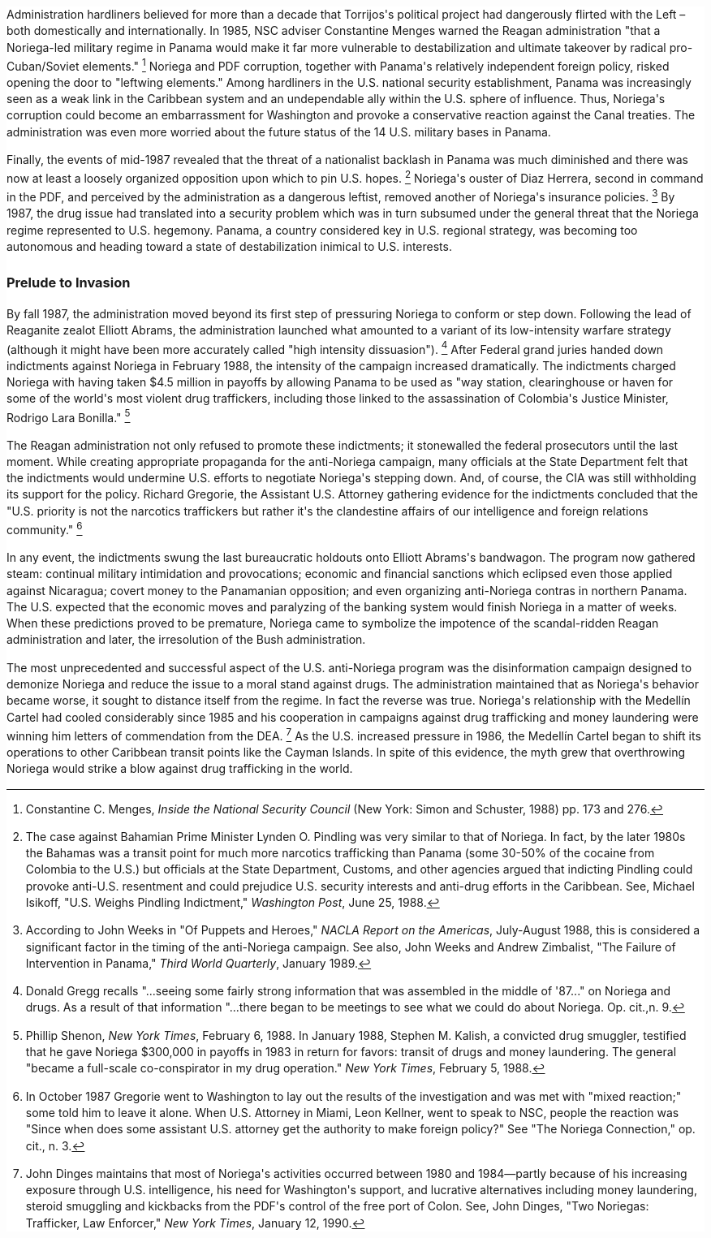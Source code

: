 Administration hardliners believed for more than a decade that Torrijos's political project had dangerously flirted with the Left – both domestically and internationally. In 1985, NSC adviser Constantine Menges warned the Reagan administration "that a Noriega-led military regime in Panama would make it far more vulnerable to destabilization and ultimate takeover by radical pro-Cuban/Soviet elements." [^46] Noriega and PDF corruption, together with Panama's relatively independent foreign policy, risked opening the door to "leftwing elements." Among hardliners in the U.S. national security establishment, Panama was increasingly seen as a weak link in the Caribbean system and an undependable ally within the U.S. sphere of influence. Thus, Noriega's corruption could become an embarrassment for Washington and provoke a conservative reaction against the Canal treaties. The administration was even more worried about the future status of the 14 U.S. military bases in Panama.

Finally, the events of mid-1987 revealed that the threat of a nationalist backlash in Panama was much diminished and there was now at least a loosely organized opposition upon which to pin U.S. hopes. [^47] Noriega's ouster of Diaz Herrera, second in command in the PDF, and perceived by the administration as a dangerous leftist, removed another of Noriega's insurance policies. [^48] By 1987, the drug issue had translated into a security problem which was in turn subsumed under the general threat that the Noriega regime represented to U.S. hegemony. Panama, a country considered key in U.S. regional strategy, was becoming too autonomous and heading toward a state of destabilization inimical to U.S. interests.

### Prelude to Invasion

By fall 1987, the administration moved beyond its first step of pressuring Noriega to conform or step down. Following the lead of Reaganite zealot Elliott Abrams, the administration launched what amounted to a variant of its low-intensity warfare strategy (although it might have been more accurately called "high intensity dissuasion"). [^49] After Federal grand juries handed down indictments against Noriega in February 1988, the intensity of the campaign increased dramatically. The indictments charged Noriega with having taken $4.5 million in payoffs by allowing Panama to be used as "way station, clearinghouse or haven for some of the world's most violent drug traffickers, including those linked to the assassination of Colombia's Justice Minister, Rodrigo Lara Bonilla." [^50]

The Reagan administration not only refused to promote these indictments; it stonewalled the federal prosecutors until the last moment. While creating appropriate propaganda for the anti-Noriega campaign, many officials at the State Department felt that the indictments would undermine U.S. efforts to negotiate Noriega's stepping down. And, of course, the CIA was still withholding its support for the policy. Richard Gregorie, the Assistant U.S. Attorney gathering evidence for the indictments concluded that the "U.S. priority is not the narcotics traffickers but rather it's the clandestine affairs of our intelligence and foreign relations community." [^51]

In any event, the indictments swung the last bureaucratic holdouts onto Elliott Abrams's bandwagon. The program now gathered steam: continual military intimidation and provocations; economic and financial sanctions which eclipsed even those applied against Nicaragua; covert money to the Panamanian opposition; and even organizing anti-Noriega contras in northern Panama. The U.S. expected that the economic moves and paralyzing of the banking system would finish Noriega in a matter of weeks. When these predictions proved to be premature, Noriega came to symbolize the impotence of the scandal-ridden Reagan administration and later, the irresolution of the Bush administration.

The most unprecedented and successful aspect of the U.S. anti-Noriega program was the disinformation campaign designed to demonize Noriega and reduce the issue to a moral stand against drugs. The administration maintained that as Noriega's behavior became worse, it sought to distance itself from the regime. In fact the reverse was true. Noriega's relationship with the Medellín Cartel had cooled considerably since 1985 and his cooperation in campaigns against drug trafficking and money laundering were winning him letters of commendation from the DEA. [^52] As the U.S. increased pressure in 1986, the Medellín Cartel began to shift its operations to other Caribbean transit points like the Cayman Islands. In spite of this evidence, the myth grew that overthrowing Noriega would strike a blow against drug trafficking in the world.


[^1]: For more on Vidal's role in the contra war, see: Tony Avirgan and Martha Honey, *La Penca, Reporte de una Investigacion* (San José, Costa Rica: Editorial Porvenir, 1989); Lindsey Gruson, "Costa Rica is Asking U.S. to Extradite Rancher," *New York Times*, March 1, 1990.
[^2]: Chavarria's information was gathered over a one-year period with the help of two OIJ agents. Their findings are reported in a document entitled, "The Public Prosecutor's Investigation of the 'La Penca' Case," San José, Costa Rica, December 26, 1989. Copies of this document have been circulated among journalists in Costa Rica. An english translation is available from the Christic Institute in Washington, D.C.
[^3]: This information is from personal observation and conversations with OIJ agents. Many OIJ agents wear small Taiwanese flag pins on their lapels to show that they have received training there. Graduation certificates on office walls of OIJ agents are from all the countries mentioned.
[^4]: In an interview on CBS's "West 57th Street" in 1987, Eden Pastora admitted that Hull was his CIA contact person in Costa Rica. Pastora also admitted this in his deposition for the Christic Institute's suit. Hull himself, admitted working for the Agency in various interviews including on CBS's "West 57th Street."
[^5]: On one occasion, Vidal showed his .45 caliber pistol to the author. Mercenary Peter Glibbery, who was based at Hull's ranch, related the information about the crossbow.
[^6]: Op. cit., n. 2, pp. 25-29.
[^7]: Ibid.
[^8]: Commission on Narcotics Trafficking, Costa Rican Legislative Assembly, The Second Report, July 1989.
[^9]: For more on Hinton, see, William Blum, *The CIA: A Forgotten History* (London: Zed Press, 1986); Raymond Bonner, *Weakness and Deceit: U.S. Policy and El Salvador* (New York: Times Books, 1984).
[^1]: See Transcript of Bush's address on the "Decision to Use Force in Panama," *New York Times*, December 21, 1989; and Seymour Hersh, "Panama Strongman Said to Trade in Drugs, Arms and Illicit Money," *New York Times*, June 12, 1986.
[^2]: "Guns, Drugs and the CIA," *Frontline*, aired on PBS television, May 17, 1988.
[^3]: Interview with John Bacon in "The Noriega Connection," *Frontline*, aired on PBS, January 20, 1990.
[^4]: James Chace, "Getting to Sack the General," *The New York Review of Books*, April 28, 1988, p. 52. For background on the DEA's "hit team" headed up by veteran CIA operative Lucien Conein, see Jim Hougan, *Spooks* (New York: William Morrow and Co., 1978), pp. 196-99 and 224-25; and Henrik Kruger, *The Great Heroin Coup* (Boston: South End Press, 1980), pp. 162-66.
[^5]: Seymour Hersh, "Why Democrats Can't Make an Issue of Noriega," *New York Times*, May 4, 1988. So sensitive did the administration consider its relationship to Torrijos, that when the DEA was preparing to arrest Torrijos's brother on narcotics charges as he arrived in the U.S., U.S. officials tipped off Torrijos, and his brother cancelled his visit. See "The Noriega Connection," *Frontline*, op. cit., n. 3.
[^6]: See "The Noriega Connection," op. cit., n. 3.
[^7]: Drug-money launderer Ramon Milian Rodriguez testified on February 11, 1988 that in 1979 Noriega made a deal with the Medellín Cartel to invest cocaine profits in Panama. The Cartel wanted complete security for the drug money after it reached Panama; immediate credit for cash deposits; and access to Panamanian assets (use of diplomatic passports, pouches, and other information). In return Noriega received 1.5% of all money delivered. Milian Rodriguez claims to have laundered $200 million a month through the Panama-based operation. See Chace, op. cit., n. 4,: also Leslie Cockburn, *Out of Control* (New York: The Atlantic Monthly Press, 1987), pp. 152-53, who quotes Milian Rodriguez on CBS's *West 57th Street*, July 11, 1987.
[^8]: Seymour Hersh, op. cit., n. 5.
[^9]: Jim McGee and David Hoffman, "Rivals Hint Bush... Noriega Ties," *Washington Post*, May 8, 1988.
[^10]: Murray Waas, "Made for Each Other," *The Village Voice*, February 6, 1990.
[^11]: Op. cit., n. 9. Bailey says the information was overlooked because Noriega had become a triple agent working for the CIA, as well as the Cubans and Nicaraguans.
[^12]: Op. cit., n. 10. The State Department wrote to a Spadafora relative that it considered the human rights situation in Panama to be good compared to other countries.
[^13]: Op. cit., n. 9.
[^14]: In Noriega's version of the encounter, Poindexter's purpose was to extract a promise from Noriega to train contras which the Panamanian refused to grant. Noriega dates the U.S. hostility from that point on. [Author's conversation with Manuel Noriega, August 3, 1989]. Although the exact content of the meeting may never be known, it is possible that the two different versions can be squared. Poindexter may have used evidence of Noriega and PDF corruption and the threat of exposure as leverage to pry out more cooperation from Noriega in the war against Nicaragua.
[^15]: See for example opinion pieces in the *Washington Post* by Charles Krauthammer and Fred Ikle, March 11, and April 18, 1988, respectively.
[^16]: Andres Oppenheimer, "Ex-aide: Noriega OK'd Contra's Use of Bases, Miami Herald February 11 1988; Nancy Cooper, et al, "Drugs, Money and Death," *Newsweek*, February 15, 1988, p. 36
[^17]: Frederick Kempe, "The Noriega Files," *Newsweek*, January 15, 1990.
[^18]: "Drugs, Money and Death," op. cit., n. 16, p. 38.
[^19]: Op. cit., n. 17; Hersh, op. cit., n. 1.
[^20]: Op. cit., n. 4.
[^21]: See Stephen Engelberg, "New Book Says Pentagon Failed to Inform Congress of Secret Unit," *New York Times*, March 13, 1988; Steven Emerson, "Secret Warriors," *US News and World Report*, March 21, 1988.
[^22]: "The Noriega Connection," op. cit., n. 3.
[^23]: See Hersh, op. cit., n. 1; for Blandon testimony see, Cooper op. cit., n. 16, pp. 35-36. Frederick Kempe cites a "discovery document"—prepared by the CIA for the North trial—which states that "a Southern Front Resistance leader had received $100,000 from Panamanian Defense Forces chief Noriega in July 1984," op. cit., n. 17.
[^24]: After 1984, Juan Bautista Castillero, who was Noriega's lawyer, business partner and representative in Geneva, helped set up Udall Research, one of 10 dummy corporations formed by Oliver North and Richard Secord. Udall Research was used to develop a secret airfield in northern Costa Rica near the ranch of John Hull to resupply the contras.
[^25]: Op. cit., n. 10.
[^26]: Noriega's first deposits in his account in the Bank of Credit and Commerce International in 1982 were attributed to a CIA payoff for the training agreement. David Leigh, et al, "Bank Yields Noriega File," *The Observer* (London), June 25, 1989.
[^27]: Bob Woodward, *Veil: The Secret Wars of the CIA, 1981-1987* (New York: Simon and Schuster, 1987), p. 233. See also Howard Kohn and Vicky Monks, "The Dirty Secrets of George Bush," *Rolling Stone Magazine*, November 3, 1988, p. 48.
[^28]: Cooper, op. cit., n. 16; "The Noriega Connection," op. cit., n. 3. Washington stepped up its economic aid right after this. The requests were made because U.S. funds could not be used for training contras at U.S. bases in Panama. Although contra leader Adolfo Calero denies that contras were ever in Panama, (Oppenheimer, op. cit., n. 16) Blandon says the bases were in fact used. He says that the quid pro quo was U.S. support for international bank loans, op. cit., n. 4, p. 52; Stephen Engelberg with Elaine Sciolino, "A U.S. Frame-up of Nicaragua Charged," *New York Times*, February 4, 1988.
[^29]: See Robert Matthews, "Sowing Dragon's Teeth," *NACLA Report on the Americans*, July/August 1986, p. 25. See also, *Miami Herald*, June 27, 1986 and October 23, 1986.
[^30]: Evidence that Noriega had become part of the contra arms supply network comes from a Sandinista official who, in referring to Noriega's cooperation with Washington, declared that "Noriega betrayed us." See, Sam Dillon, "Ortega's Bond to Noriega Puzzles Regional Experts," *Miami Herald*, February 29, 1988.
[^31]: ABC "World News Tonight," April 7, 1988; also see "The Talk of the Town," *The New Yorker*, April 25, 1988.
[^32]: For more on Harari and Noriega see, *Israeli Foreign Affairs*, January 1990; August, 1989; October 1988; August 1988; July 1988; June 1988.
[^33]: ABC "World News Tonight," op. cit., n. 31. Robert Parry with Rob Nordland, "Guns for Drugs," *Newsweek*, May 23, 1988; Stephen Kurkjian and Walter V. Robinson, "Bush Denies Arms-Drug Ties," *Boston Globe*, May 17, 1988.
[^34]: Cockburn, op. cit., n. 7, p. 153; interview with Ramon Milian Rodríguez, *Miami Herald*, February 27, 1988. Milian Rodríguez is currently serving a 43-year prison sentence on sixty counts of racketeering and laundering of narcotics money. Carleton, indicted on drug smuggling charges, has testified both to the involvement of the contras and to the role of Noriega in drug traffic. His testimony, along with that of Blandon, was an essential factor in the Florida indictments of Noriega.
[^35]: Op. cit., n. 17; Kohn and Monks, op. cit., n. 27. An Argentine arms dealer, Jorge Krupnik, who was involved in Black Eagle, told Blandon that everything in the operation had the full backing of Bush and Gregg.
[^36]: Kurkjian and Robinson, op. cit., n. 33; Allan Nairn, "George Bush's Secret War," *The Progressive*, March 1988.
[^37]: Christopher Dickey, *With the Contras* (New York: Simon and Schuster, 1985), pp. 121-122, 147-148.
[^38]: Jonathan Marshall, Peter Dale Scott and Jane Hunter, *The Iran Contra Connection* (Boston: South End Press, 1987) pp. 99-100; Jane Hunter, *Israeli Foreign Policy* (Boston: South End Press, 1987), p. 150.
[^39]: See, for example, "Drug Dealing Charges Threaten Freedom Fighters' Image," *The Central American Report*, January 10, 1986; Joel Brinkley, "Costa Rica Said to Consider Breaking with Nicargua," and "Contra Crew Said to Smuggle Drugs," *New York Times*, February 28, 1985; January 19, 1987. General Paul Gorman, former head of the Southern Command in Panama testified, "if one wants to organize armed resistance, the most ready source of money, big easy money, fast money, sure money, cash money is the narcotics racket." "Guns, Drugs and the CIA," op. cit., n. 2.
[^40]: Op. cit., n. 10.
[^41]: Robert Parry and Brian Barger, Associated Press article reported in *The Central American Report* January 10, 1986. Also see Tony Avirgan, "Covert Operations in Costa Rica," *CovertAction Information Bulletin*, this issue, p. 8.
[^42]: Brian Barger and Robert Parry, "Cocaine, Gun Charges Probed," *The Washington Post*, April 11, 1986.
[^43]: Kohn and Monks, op. cit., n. 27.
[^44]: "Drugs, Money and Death," op. cit., n. 16, p. 38.
[^45]: Chase, Op. cit., n. 4, p. 52.
[^46]: Constantine C. Menges, *Inside the National Security Council* (New York: Simon and Schuster, 1988) pp. 173 and 276.
[^47]: The case against Bahamian Prime Minister Lynden O. Pindling was very similar to that of Noriega. In fact, by the later 1980s the Bahamas was a transit point for much more narcotics trafficking than Panama (some 30-50% of the cocaine from Colombia to the U.S.) but officials at the State Department, Customs, and other agencies argued that indicting Pindling could provoke anti-U.S. resentment and could prejudice U.S. security interests and anti-drug efforts in the Caribbean. See, Michael Isikoff, "U.S. Weighs Pindling Indictment," *Washington Post*, June 25, 1988.
[^48]: According to John Weeks in "Of Puppets and Heroes," *NACLA Report on the Americas*, July-August 1988, this is considered a significant factor in the timing of the anti-Noriega campaign. See also, John Weeks and Andrew Zimbalist, "The Failure of Intervention in Panama," *Third World Quarterly*, January 1989.
[^49]: Donald Gregg recalls "...seeing some fairly strong information that was assembled in the middle of '87..." on Noriega and drugs. As a result of that information "...there began to be meetings to see what we could do about Noriega. Op. cit.,n. 9.
[^50]: Phillip Shenon, *New York Times*, February 6, 1988. In January 1988, Stephen M. Kalish, a convicted drug smuggler, testified that he gave Noriega $300,000 in payoffs in 1983 in return for favors: transit of drugs and money laundering. The general "became a full-scale co-conspirator in my drug operation." *New York Times*, February 5, 1988.
[^51]: In October 1987 Gregorie went to Washington to lay out the results of the investigation and was met with "mixed reaction;" some told him to leave it alone. When U.S. Attorney in Miami, Leon Kellner, went to speak to NSC, people the reaction was "Since when does some assistant U.S. attorney get the authority to make foreign policy?" See "The Noriega Connection," op. cit., n. 3.
[^52]: John Dinges maintains that most of Noriega's activities occurred between 1980 and 1984—partly because of his increasing exposure through U.S. intelligence, his need for Washington's support, and lucrative alternatives including money laundering, steroid smuggling and kickbacks from the PDF's control of the free port of Colon. See, John Dinges, "Two Noriegas: Trafficker, Law Enforcer," *New York Times*, January 12, 1990.
[^1]: *The Citizen*, March 8, 1990.
[^2]: *SouthScan*, Vol. 5/5, February 9, 1990.
[^3]: Andrew Meldrum, "Pretoria Leaders Linked to Killings, New York Times*, March 1, 1990.
[^4]: *Sunday Tribune*, February 4, 1990.
[^5]: Op. cit., n. 3.
[^6]: *New Nation*, December 1, 1989; *Weekly Mail*, December 1, 1989.
[^7]: Op. cit., n. 1.
[^8]: For the Zimbabwe cases see (*London*) *Times*, June 10, 1989. For the Lesotho hit-squads see *Sunday Star*, September 14, 1986.
[^9]: *South*, June 15, 1989; (*London*) *Guardian*, August 30, 1989; *The Citizen*, March 6, 1990.
[^10]: *Star*, December 19, 1989.
[^11]: John Burns, "Cape Town Death-Squad Inquiry Opens, New York Times*, March 6, 1990.
[^12]: Gavin Cawthra, *Brutal Force: The Apartheid War Machine* (London: International Defence and Aid Fund, 1986).
[^13]: *SouthScan*, January 13, 1988.
[^14]: *SouthScan*, Vol. 1/2, September 23, 1986.
[^15]: Sites such as this were designated strategic points in the National Security Management System.
[^16]: The inquiry indicted Coetzee for illicit foreign currency dealings, a charge which he has subsequently admitted. Op. cit., n. 2.
[^17]: *The Citizen*, March 7, 1990.
[^18]: *SouthScan*, Vol. 5/8, March 2, 1990.
[^19]: *SouthScan*, Vol.1/41, July 22, 1987.
[^20]: *Sunday Star*, March 18, 1990.
[^21]: Op. cit., n. 18.
[^22]: South African Press Association (SAPA), March 7, 1990.
[^23]: *Sowetan*, June 12, 1989; *New York Times*, March 1, 1990.
[^24]: *The Citizen*, February 20, 1990; (*London*) *Guardian*, February 21, 1990.
[^25]: This list was presented to the Harms Commission by the Attorney General of the Orange Free State Province.
[^26]: *Star*, November 22, 1989.
[^27]: *Vrye Weekblad*, January 1990.
[^28]: *Vrye Weekblad*, January 12, 1990.
[^29]: *Interpress*, December 15, 1989.
[^30]: *Business Day*, April 5, 1990.
[^31]: Ibid.
[^32]: *SouthScan*, Vol. 5/17, May 4, 1990.
[^33]: SAPA, April 30, 1990.
[^1]: Greg Garland, "North was member of private group once based in Baton Rouge," (*Baton Rouge*) *State Times*, January 8, 1987, p. 1A; CNP Board of Governors Meeting, List of Member Participants, Dallas, TX, August 17-18, 1984; Executive Committee Meeting, CNP, Baltimore, MD, May 12, 1989.
[^2]: Author's contact with a source close to CNP.
[^3]: Board of Governors Meeting, List of Member Participants, Dallas, TX, August 17-18, 1984; author's contact with a source close to CNP.
[^4]: Gary Allen, *None Dare Call it Conspiracy* (Seal Beach, California: Concord Press, 1971), pp. 87, 98, 105; American Opinion Wholesale Book Division Order Form, March 1972.
[^5]: Harry Hurt, *Texas Rich* (New York: Norton, 1981), p. 369; CNP Board of Governors Meeting, Dallas, TX, August 17-18, 1984; CNP Executive Committee Meeting, Baltimore, MD, May 12, 1989. For connections between CNP and Western Goals, compare CNP Board of Governors list with Western Goals Report, Spring 1984, p. ii, listing Western Goals Advisory Board members.
[^6]: Davis gained national headlines during this period because he had just been acquitted of charges of murdering his stepdaughter and masterminding a murder-for-hire scheme.
[^7]: Greg Garland, "Conservative Council for National Policy got off to unlikely start," (*Baton Rouge*) *State Times*, January 8, 1987, p. 6A; *Newsweek*, July 6, 1981, pp. 48-49, quotes LaHaye, "We must remove all humanists from public office and replace them with pro-moral political leaders." In his newsletter, *Capitol Report*, July 1989, p. 1, LaHaye reiterated this view.
[^8]: CNP Board of Governors Confidential Mailing List, Baton Rouge, 1984, for use until January 1, 1985; CIS letterhead, May 1989; Inter-American Security Educational Institute Speakers Bureau, no date.
[^9]: *Newsweek*, July 6, 1981, p. 49; (*Baton Rouge*) *State Times*, January 8, 1987, p. 1A.
[^10]: Author's confidential interview, CNP member.
[^11]: Greg Garland, "North was member of private group once based in Baton Rouge" (*Baton Rouge*) *State Times*, January 8, 1987, p. 1A; U.S., S. Rept. No. 100-216 and H. Rept. No. 100-433, Report of the Congressional Committees Investigating the Iran-Contra Affair with Supplemental, Minority and Additional Views, 100th Cong., 1st Sess. (Washington DC.: Government Printing Office, 1987), p. 97.
[^12]: CNP Quarterly Membership Meeting Program, Orlando, FL, February 3-4, 1989; Thomas B. Edsall and David Vise, "CBS Fight a Litmus Test for Conservatives," *Washington Post*, March 31, 1985, p. A1; Thomas B. Edsall and David Vise, "Battle for CBS Takes On Air of Mudslinging Contest," *Washington Post*, March 31, 1985, p. A16.
[^13]: *New York Times*, December 11, 1977, p. 76; (*Louisville, KY*) *Courier-Journal*, October 16, 1977; Pioneer Fund, IRS 990-PF, 1976; Roger Pearson, *Eugenics and Race* (London: Clair Press, 1966), p. 26; CNP Quarterly Membership Meeting Program, Orlando, FL, February 3-4, 1989; *The Five Minute Report*, May 26, 1989.
[^14]: All members of the CNP listed here appear on the Board of Governors Confidential Mailing List, Baton Rouge, 1984; CNP Quarterly Membership Meeting Program, Orlando, FL, February 3-4, 1989.
[^15]: Compare FCF Annual Report, 1988 with CNP Quarterly Membership Meeting Program, Orlando, FL, February 3-4, 1989. For more on FCF see, "The Coors Connection," Political Reasearch Associates, Cambridge, MA.
[^16]: *Intercessors for America Newsletter*, September 1986; *Intercessors for America Newsletter*, January 1989, p. 1; *Mother Jones*, February/March 1981; COR letterhead, April 1989; Adolph Coors Foundation Annual Report, 1988; CNP Executive Committee Meeting, Baltimore, MD, May 12, 1989.
[^17]: *Detroit Free Press*, May 18, 1989, p. 1; *Mother Jones*, February/March 1981, p. 34; Conservative Caucus letterhead, June 1989.
[^18]: CNP Board of Governors Meeting, List of Member Participants, Dallas, TX, August 17-18, 1984.
[^19]: *Charlotte Observer*, March 9, 1986; *Indianapolis Star*, March 30, 1973, p. 1. The film, *High Frontier*, produced by the organization High Frontier, credits Lincoln Log Homes with providing financial support for the film. The religious cult, Church Universal and Triumphant (CUT) is discussed in *Los Angeles Times*, Februrary 11, 1980, pt. 2, p. 1. In 1988, Gene Vosseler, chairman of CUT Department of Theology, made a nation-wide tour on behalf of High Frontier (*High Frontier Newswatch*, April 1988, p. 8; *Los Angeles Times*, April 2, 1980, pt. 2, p. 5); AIDS fund raising scheme revealed in *Chicago Sun-Times*, January 21, 1990, p. 22.
[^20]: *New York Times*, March 23, 1988. According to reporter Murray Waas, South Africa bought into a secret partnership arrangement with the *Washington Times* in 1982 (*National Reporter*, Winter 1985, p. 19). McGoff was investigated briefly by the Justice Department for allegedly acting as an unregistered agent of the South African regime, but no charges were filed.
[^21]: *New American*, July 3, 1989, list of contributing editors; *The Nation*, September 26, 1988. See also McAlvany's letter and *The Nation*'s reply on November 14, 1988.
[^22]: Gary K. Clabaugh, *Thunder on the Right: The Protestant Fundamentalists* (Chicago: Nelson-Hall Co., 1974), pp. 47, 102, 127; Group Research Report, July 30, 1963, pp. 55-56; Group Research Special Report on Dr. Billy James Hargis, October 10, 1962.
[^23]: *Wall Street Journal*, August 16, 1985, p. 1.
[^24]: *Christianity Today*, February 20, 1987, p. 17; FCF Institute for Government and Politics, Conference on Criminal Justice Reform Program, Arlington, VA, September 27, 1983.
[^25]: *Washington Times*, December 7, 1987, p. 5.
[^26]: *Wall Street Journal*, August 16, 1985, p. 1; *The Right Report*, November 19, 1976, pp. 1-3; *The Right Report*, December 17, 1976; *The Right Report*, May 6, 1977; *Human Events*, September 11, 1976, p. 3; CNP Board of Governors Meeting, List of Member Participants, Dallas, TX, August 17-18, 1984.
[^27]: *Boston Globe*, September 14, 1988; *Freedom Writer*, Vol. 6, No. 3; *Manhattan Inc.*, July 1989; COR letterhead, April 1989.
[^28]: Phyllis Schlafly, *A Choice Not an Echo*, 3rd ed. (Alton, Illinois: Pere Marquette Press, 1964), pp. 6, 25-26, 112-113.
[^29]: "O'Duffy's Irish Legion: Blue Shirts and Shamrocks in Spain's Civil War," *Soldier of Fortune*, March 1985, p. 74; *Soldier of Fortune*, August 1984, pp. 50-52; CNP Board of Governors Meeting, List of Member Participants, Dallas, TX, August 17-18, 1984; Brown, who has made donations of at least one hundred dollars for four of the last five years would automatically be considered an associate member of CNP.
[^30]: CNP Executive Committee Meeting, Baltimore, MD, May 12, 1989, election of new members.